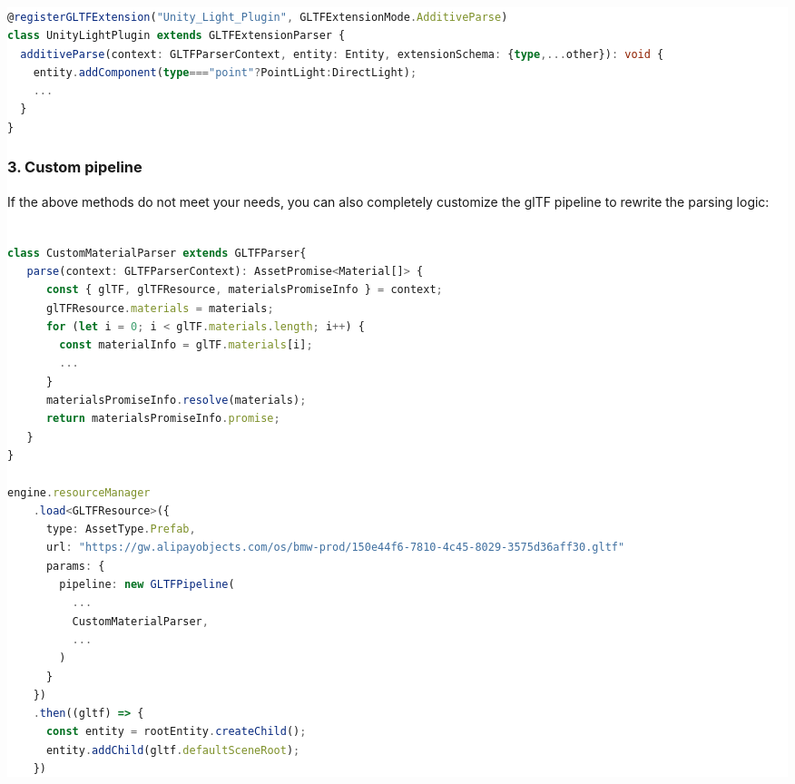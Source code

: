 ```ts
@registerGLTFExtension("Unity_Light_Plugin", GLTFExtensionMode.AdditiveParse)
class UnityLightPlugin extends GLTFExtensionParser {
  additiveParse(context: GLTFParserContext, entity: Entity, extensionSchema: {type,...other}): void {
    entity.addComponent(type==="point"?PointLight:DirectLight);
    ...
  }
}
```

### 3. Custom pipeline

If the above methods do not meet your needs, you can also completely customize the glTF pipeline to rewrite the parsing logic:

```ts

class CustomMaterialParser extends GLTFParser{
   parse(context: GLTFParserContext): AssetPromise<Material[]> {
      const { glTF, glTFResource, materialsPromiseInfo } = context;
      glTFResource.materials = materials;
      for (let i = 0; i < glTF.materials.length; i++) {
        const materialInfo = glTF.materials[i];
        ...
      }
      materialsPromiseInfo.resolve(materials);
      return materialsPromiseInfo.promise;
   }
}

engine.resourceManager
    .load<GLTFResource>({
      type: AssetType.Prefab,
      url: "https://gw.alipayobjects.com/os/bmw-prod/150e44f6-7810-4c45-8029-3575d36aff30.gltf"
      params: {
        pipeline: new GLTFPipeline(
          ...
          CustomMaterialParser,
          ...
        )
      }
    })
    .then((gltf) => {
      const entity = rootEntity.createChild();
      entity.addChild(gltf.defaultSceneRoot);
    })
```

